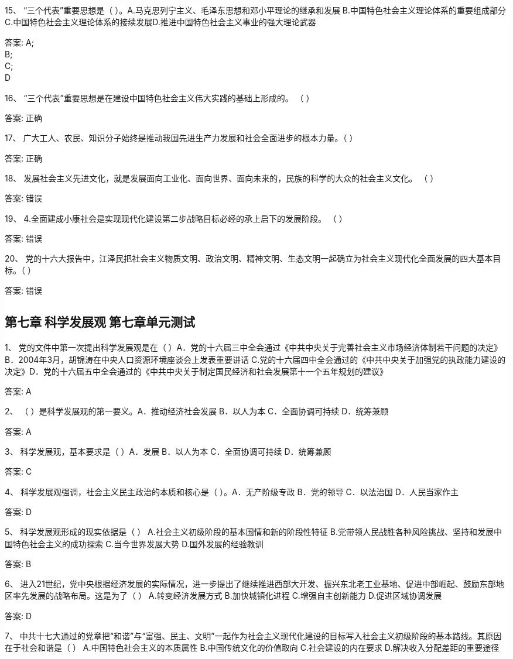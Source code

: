 15、 “三个代表”重要思想是（ ）。A.马克思列宁主义、毛泽东思想和邓小平理论的继承和发展
B.中国特色社会主义理论体系的重要组成部分C.中国特色社会主义理论体系的接续发展D.推进中国特色社会主义事业的强大理论武器

答案: A;  
B;  
C;  
D

16、 “三个代表”重要思想是在建设中国特色社会主义伟大实践的基础上形成的。 （ ）

答案: 正确

17、 广大工人、农民、知识分子始终是推动我国先进生产力发展和社会全面进步的根本力量。（ ）

答案: 正确

18、 发展社会主义先进文化，就是发展面向工业化、面向世界、面向未来的，民族的科学的大众的社会主义文化。 （ ）

答案: 错误

19、 4.全面建成小康社会是实现现代化建设第二步战略目标必经的承上启下的发展阶段。 （ ）

答案: 错误

20、 党的十六大报告中，江泽民把社会主义物质文明、政治文明、精神文明、生态文明一起确立为社会主义现代化全面发展的四大基本目标。（ ）

答案: 错误

## 第七章 科学发展观 第七章单元测试

1、 党的文件中第一次提出科学发展观是在（ ）A．党的十六届三中全会通过《中共中央关于完善社会主义市场经济体制若干问题的决定》
B．2004年3月，胡锦涛在中央人口资源环境座谈会上发表重要讲话
C.党的十六届四中全会通过的《中共中央关于加强党的执政能力建设的决定》D．党的十六届五中全会通过的《中共中央关于制定国民经济和社会发展第十一个五年规划的建议》

答案: A

2、 （ ）是科学发展观的第一要义。A．推动经济社会发展 B．以人为本 C．全面协调可持续 D．统筹兼顾

答案: A

3、 科学发展观，基本要求是（ ）A．发展 B．以人为本 C．全面协调可持续 D．统筹兼顾

答案: C

4、 科学发展观强调，社会主义民主政治的本质和核心是（ ）。A．无产阶级专政 B．党的领导 C．以法治国 D．人民当家作主

答案: D

5、 科学发展观形成的现实依据是（ ） A.社会主义初级阶段的基本国情和新的阶段性特征 B.党带领人民战胜各种风险挑战、坚持和发展中国特色社会主义的成功探索
C.当今世界发展大势 D.国外发展的经验教训

答案: B

6、
进入21世纪，党中央根据经济发展的实际情况，进一步提出了继续推进西部大开发、振兴东北老工业基地、促进中部崛起、鼓励东部地区率先发展的战略布局。这是为了（ ）
A.转变经济发展方式 B.加快城镇化进程 C.增强自主创新能力 D.促进区域协调发展

答案: D

7、 中共十七大通过的党章把“和谐”与“富强、民主、文明”一起作为社会主义现代化建设的目标写入社会主义初级阶段的基本路线。其原因在于社会和谐是（ ）
A.中国特色社会主义的本质属性 B.中国传统文化的价值取向 C.社会建设的内在要求 D.解决收入分配差距的重要途径

